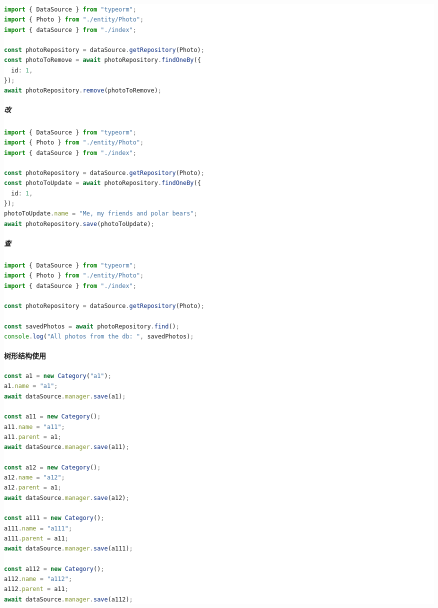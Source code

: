 ```ts
import { DataSource } from "typeorm";
import { Photo } from "./entity/Photo";
import { dataSource } from "./index";

const photoRepository = dataSource.getRepository(Photo);
const photoToRemove = await photoRepository.findOneBy({
  id: 1,
});
await photoRepository.remove(photoToRemove);
```

##### 改

```ts
import { DataSource } from "typeorm";
import { Photo } from "./entity/Photo";
import { dataSource } from "./index";

const photoRepository = dataSource.getRepository(Photo);
const photoToUpdate = await photoRepository.findOneBy({
  id: 1,
});
photoToUpdate.name = "Me, my friends and polar bears";
await photoRepository.save(photoToUpdate);
```

##### 查

```ts
import { DataSource } from "typeorm";
import { Photo } from "./entity/Photo";
import { dataSource } from "./index";

const photoRepository = dataSource.getRepository(Photo);

const savedPhotos = await photoRepository.find();
console.log("All photos from the db: ", savedPhotos);
```

#### 树形结构使用

```ts
const a1 = new Category("a1");
a1.name = "a1";
await dataSource.manager.save(a1);

const a11 = new Category();
a11.name = "a11";
a11.parent = a1;
await dataSource.manager.save(a11);

const a12 = new Category();
a12.name = "a12";
a12.parent = a1;
await dataSource.manager.save(a12);

const a111 = new Category();
a111.name = "a111";
a111.parent = a11;
await dataSource.manager.save(a111);

const a112 = new Category();
a112.name = "a112";
a112.parent = a11;
await dataSource.manager.save(a112);

```
